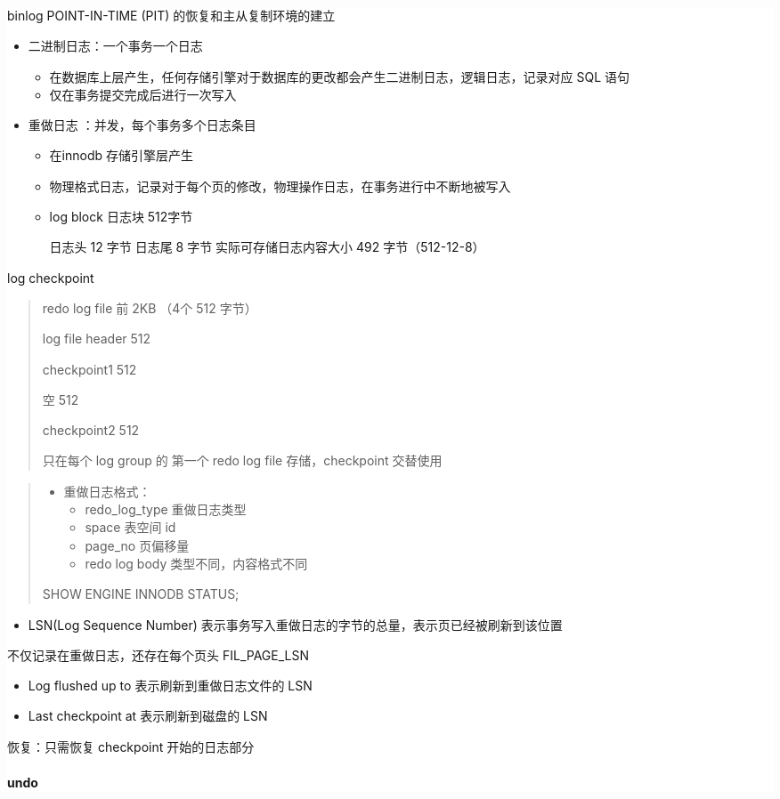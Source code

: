 binlog   POINT-IN-TIME (PIT) 的恢复和主从复制环境的建立



* 二进制日志：一个事务一个日志
  * 在数据库上层产生，任何存储引擎对于数据库的更改都会产生二进制日志，逻辑日志，记录对应 SQL 语句
  * 仅在事务提交完成后进行一次写入

* 重做日志 ：并发，每个事务多个日志条目

  * 在innodb 存储引擎层产生

  * 物理格式日志，记录对于每个页的修改，物理操作日志，在事务进行中不断地被写入

  * log block 日志块 512字节

    日志头 12 字节   日志尾 8 字节 实际可存储日志内容大小 492 字节（512-12-8）

log checkpoint

>
>
> redo log file 前 2KB （4个 512 字节）
>
> log file header 512  
>
> checkpoint1 512 
>
> 空 512  
>
> checkpoint2  512
>
> 只在每个 log group 的 第一个 redo log file 存储，checkpoint 交替使用



> * 重做日志格式：
>   * redo_log_type 重做日志类型
>   * space 表空间 id 
>   * page_no 页偏移量
>   * redo log body 类型不同，内容格式不同
>
> SHOW ENGINE INNODB STATUS;

* LSN(Log   Sequence  Number) 表示事务写入重做日志的字节的总量，表示页已经被刷新到该位置

不仅记录在重做日志，还存在每个页头 FIL_PAGE_LSN

* Log flushed up to 表示刷新到重做日志文件的 LSN

* Last checkpoint at 表示刷新到磁盘的 LSN





恢复：只需恢复 checkpoint 开始的日志部分



#### undo 

